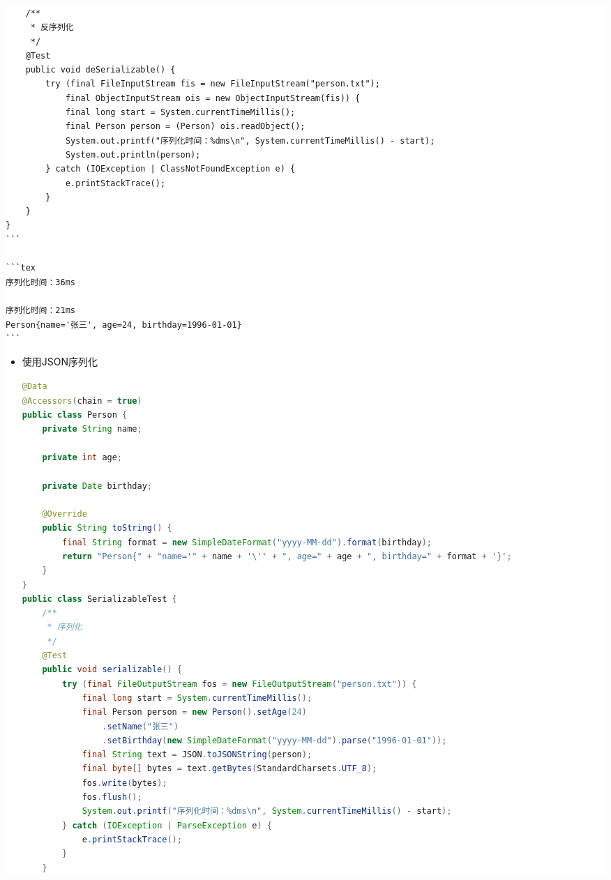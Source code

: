         /**
         * 反序列化
         */
        @Test
        public void deSerializable() {
            try (final FileInputStream fis = new FileInputStream("person.txt");
                final ObjectInputStream ois = new ObjectInputStream(fis)) {
                final long start = System.currentTimeMillis();
                final Person person = (Person) ois.readObject();
                System.out.printf("序列化时间：%dms\n", System.currentTimeMillis() - start);
                System.out.println(person);
            } catch (IOException | ClassNotFoundException e) {
                e.printStackTrace();
            }
        }
    }
    ```

    ```tex
    序列化时间：36ms
    
    序列化时间：21ms
    Person{name='张三', age=24, birthday=1996-01-01}
    ```

-   使用JSON序列化

    ```java
    @Data
    @Accessors(chain = true)
    public class Person {
        private String name;
    
        private int age;
    
        private Date birthday;
    
        @Override
        public String toString() {
            final String format = new SimpleDateFormat("yyyy-MM-dd").format(birthday);
            return "Person{" + "name='" + name + '\'' + ", age=" + age + ", birthday=" + format + '}';
        }
    }
    public class SerializableTest {
        /**
         * 序列化
         */
        @Test
        public void serializable() {
            try (final FileOutputStream fos = new FileOutputStream("person.txt")) {
                final long start = System.currentTimeMillis();
                final Person person = new Person().setAge(24)
                    .setName("张三")
                    .setBirthday(new SimpleDateFormat("yyyy-MM-dd").parse("1996-01-01"));
                final String text = JSON.toJSONString(person);
                final byte[] bytes = text.getBytes(StandardCharsets.UTF_8);
                fos.write(bytes);
                fos.flush();
                System.out.printf("序列化时间：%dms\n", System.currentTimeMillis() - start);
            } catch (IOException | ParseException e) {
                e.printStackTrace();
            }
        }
    